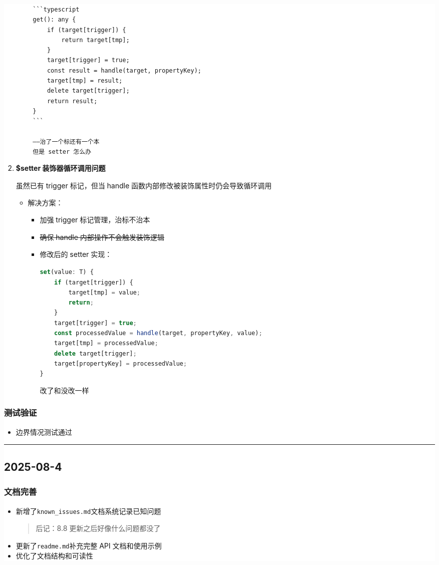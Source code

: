             ```typescript
            get(): any {
                if (target[trigger]) {
                    return target[tmp];
                }
                target[trigger] = true;
                const result = handle(target, propertyKey);
                target[tmp] = result;
                delete target[trigger];
                return result;
            }
            ```

            ——治了一个标还有一个本
            但是 setter 怎么办

2.  **$setter 装饰器循环调用问题**

    虽然已有 trigger 标记，但当 handle 函数内部修改被装饰属性时仍会导致循环调用

    -   解决方案：

        -   加强 trigger 标记管理，治标不治本
        -   ~~确保 handle 内部操作不会触发装饰逻辑~~
        -   修改后的 setter 实现：

            ```typescript
            set(value: T) {
                if (target[trigger]) {
                    target[tmp] = value;
                    return;
                }
                target[trigger] = true;
                const processedValue = handle(target, propertyKey, value);
                target[tmp] = processedValue;
                delete target[trigger];
                target[propertyKey] = processedValue;
            }
            ```

            改了和没改一样

### ~~测试验证~~

-   边界情况测试通过

---

## 2025-08-4

### 文档完善

-   新增了`known_issues.md`文档系统记录已知问题
    > 后记：8.8 更新之后好像什么问题都没了
-   更新了`readme.md`补充完整 API 文档和使用示例
-   优化了文档结构和可读性
